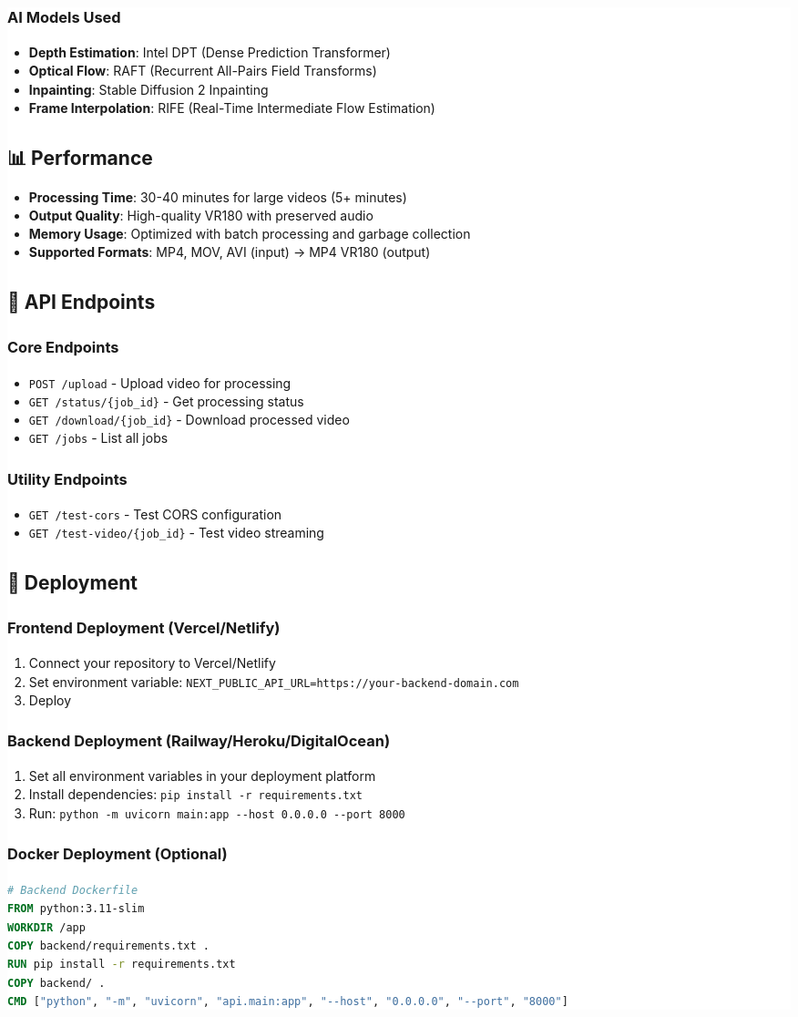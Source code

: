 ### AI Models Used

- **Depth Estimation**: Intel DPT (Dense Prediction Transformer)
- **Optical Flow**: RAFT (Recurrent All-Pairs Field Transforms)
- **Inpainting**: Stable Diffusion 2 Inpainting
- **Frame Interpolation**: RIFE (Real-Time Intermediate Flow Estimation)

## 📊 Performance

- **Processing Time**: 30-40 minutes for large videos (5+ minutes)
- **Output Quality**: High-quality VR180 with preserved audio
- **Memory Usage**: Optimized with batch processing and garbage collection
- **Supported Formats**: MP4, MOV, AVI (input) → MP4 VR180 (output)

## 🔧 API Endpoints

### Core Endpoints

- `POST /upload` - Upload video for processing
- `GET /status/{job_id}` - Get processing status
- `GET /download/{job_id}` - Download processed video
- `GET /jobs` - List all jobs

### Utility Endpoints

- `GET /test-cors` - Test CORS configuration
- `GET /test-video/{job_id}` - Test video streaming

## 🚀 Deployment

### Frontend Deployment (Vercel/Netlify)

1. Connect your repository to Vercel/Netlify
2. Set environment variable: `NEXT_PUBLIC_API_URL=https://your-backend-domain.com`
3. Deploy

### Backend Deployment (Railway/Heroku/DigitalOcean)

1. Set all environment variables in your deployment platform
2. Install dependencies: `pip install -r requirements.txt`
3. Run: `python -m uvicorn main:app --host 0.0.0.0 --port 8000`

### Docker Deployment (Optional)

```dockerfile
# Backend Dockerfile
FROM python:3.11-slim
WORKDIR /app
COPY backend/requirements.txt .
RUN pip install -r requirements.txt
COPY backend/ .
CMD ["python", "-m", "uvicorn", "api.main:app", "--host", "0.0.0.0", "--port", "8000"]
```
